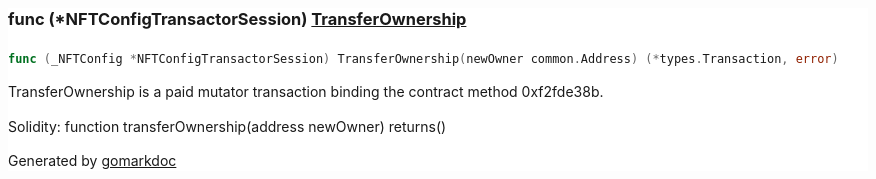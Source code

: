 <a name="NFTConfigTransactorSession.TransferOwnership"></a>
### func \(\*NFTConfigTransactorSession\) [TransferOwnership](<https://github.com/0chain/gosdk/blob/doc/initial/zcnbridge/ethereum/nftconfig/nftconfig.go#L355>)

```go
func (_NFTConfig *NFTConfigTransactorSession) TransferOwnership(newOwner common.Address) (*types.Transaction, error)
```

TransferOwnership is a paid mutator transaction binding the contract method 0xf2fde38b.

Solidity: function transferOwnership\(address newOwner\) returns\(\)

Generated by [gomarkdoc](<https://github.com/princjef/gomarkdoc>)
